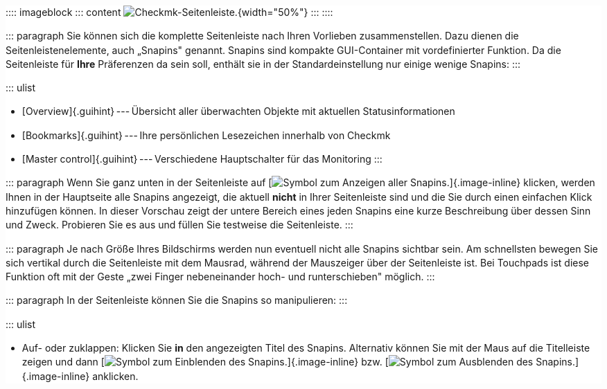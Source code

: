 :::: imageblock
::: content
![Checkmk-Seitenleiste.](../images/gui_sidebar_default.png){width="50%"}
:::
::::

::: paragraph
Sie können sich die komplette Seitenleiste nach Ihren Vorlieben
zusammenstellen. Dazu dienen die Seitenleistenelemente, auch „Snapins"
genannt. Snapins sind kompakte GUI-Container mit vordefinierter
Funktion. Da die Seitenleiste für **Ihre** Präferenzen da sein soll,
enthält sie in der Standardeinstellung nur einige wenige Snapins:
:::

::: ulist
- [Overview]{.guihint} --- Übersicht aller überwachten Objekte mit
  aktuellen Statusinformationen

- [Bookmarks]{.guihint} --- Ihre persönlichen Lesezeichen innerhalb von
  Checkmk

- [Master control]{.guihint} --- Verschiedene Hauptschalter für das
  Monitoring
:::

::: paragraph
Wenn Sie ganz unten in der Seitenleiste auf [![Symbol zum Anzeigen aller
Snapins.](../images/icons/button_sidebar_add_snapin.png)]{.image-inline}
klicken, werden Ihnen in der Hauptseite alle Snapins angezeigt, die
aktuell **nicht** in Ihrer Seitenleiste sind und die Sie durch einen
einfachen Klick hinzufügen können. In dieser Vorschau zeigt der untere
Bereich eines jeden Snapins eine kurze Beschreibung über dessen Sinn und
Zweck. Probieren Sie es aus und füllen Sie testweise die Seitenleiste.
:::

::: paragraph
Je nach Größe Ihres Bildschirms werden nun eventuell nicht alle Snapins
sichtbar sein. Am schnellsten bewegen Sie sich vertikal durch die
Seitenleiste mit dem Mausrad, während der Mauszeiger über der
Seitenleiste ist. Bei Touchpads ist diese Funktion oft mit der Geste
„zwei Finger nebeneinander hoch- und runterschieben" möglich.
:::

::: paragraph
In der Seitenleiste können Sie die Snapins so manipulieren:
:::

::: ulist
- Auf- oder zuklappen: Klicken Sie **in** den angezeigten Titel des
  Snapins. Alternativ können Sie mit der Maus auf die Titelleiste zeigen
  und dann [![Symbol zum Einblenden des
  Snapins.](../images/icons/button_show_snapin.png)]{.image-inline} bzw.
  [![Symbol zum Ausblenden des
  Snapins.](../images/icons/button_hide_snapin.png)]{.image-inline}
  anklicken.
